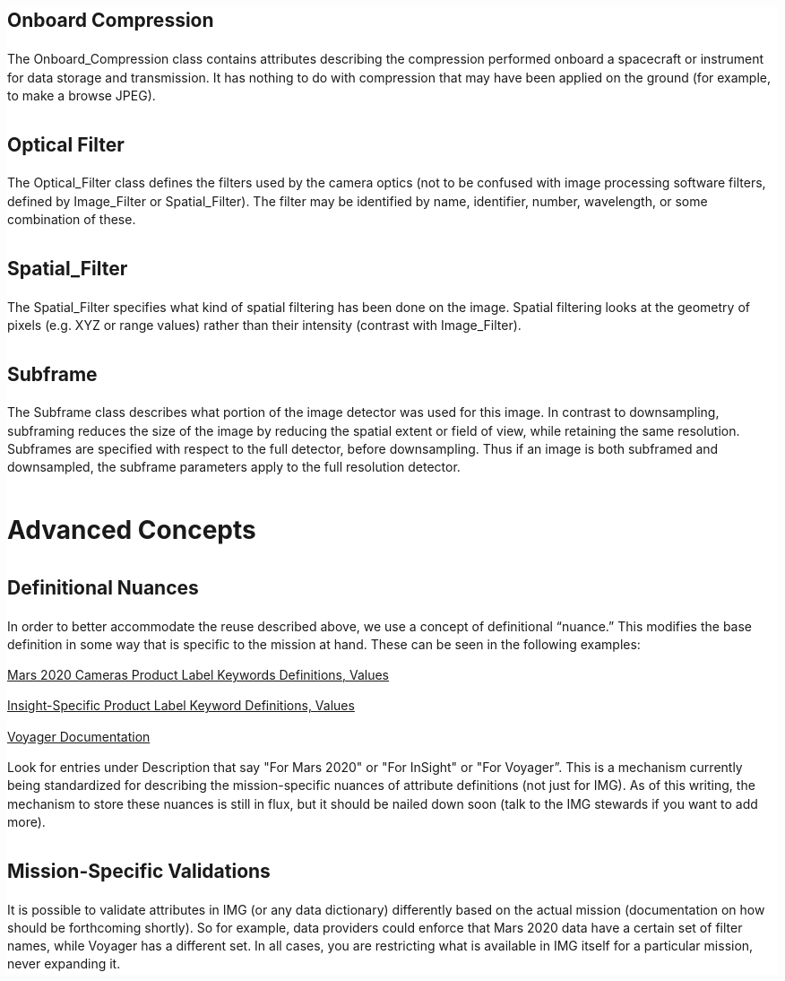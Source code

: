 ## Onboard Compression
The Onboard_Compression class contains attributes describing the compression performed onboard a spacecraft or instrument for data storage 
and transmission. It has nothing to do with compression that may have been applied on the ground (for example, to make a browse JPEG).
## Optical Filter
The Optical_Filter class defines the filters used by the camera optics (not to be confused with image processing software filters, defined 
by Image_Filter or Spatial_Filter). The filter may be identified by name, identifier, number, wavelength, or some combination of these.
## Spatial_Filter
The Spatial_Filter specifies what kind of spatial filtering has been done on the image.  Spatial filtering looks at the geometry of pixels 
(e.g. XYZ or range values) rather than their intensity (contrast with Image_Filter). 
## Subframe
The Subframe class describes what portion of the image detector was used for this image.  In contrast to downsampling, subframing reduces 
the size of the image by reducing the spatial extent or field of view, while retaining the same resolution.  Subframes are specified 
with respect to the full detector, before downsampling.  Thus if an image is both subframed and downsampled, the subframe parameters apply to the full resolution detector. 

# Advanced Concepts 
## Definitional Nuances
In order to better accommodate the reuse described above, we use a concept of definitional “nuance.”  This modifies the base definition 
in some way that is specific to the mission at hand.  These can be seen in the following examples: 

[Mars 2020 Cameras Product Label Keywords Definitions, Values](https://pds-geosciences.wustl.edu/m2020/urn-nasa-pds-mars2020_mission/document_camera/Mars2020_Camera_SIS_Labels_sort_pds.html)

[Insight-Specific Product Label Keyword Definitions, Values](https://planetarydata.jpl.nasa.gov/img/data/nsyt/insight_cameras/document/pds4_attribute_definitions_sort_pds.html)

[Voyager Documentation](https://pds-imaging.jpl.nasa.gov/archive/archive/vgr/pdart/r1/wenkert_pdart16_vgr_rav1ciun/document/RAV1CIUN_SIS_Labels_sort_pds.html)
 

Look for entries under Description that say "For Mars 2020" or "For InSight" or "For Voyager”.  This is a mechanism currently being standardized for describing 
the mission-specific nuances of attribute definitions (not just for IMG). As of this writing, the mechanism to store these nuances is still in flux, but it 
should be nailed down soon (talk to the IMG stewards if you want to add more).

## Mission-Specific Validations
It is possible to validate attributes in IMG (or any data dictionary) differently based on the actual mission (documentation on how should be forthcoming 
shortly).  So for example, data providers could enforce that Mars 2020 data have a certain set of filter names, while Voyager has a different set.  In 
all cases, you are restricting what is available in IMG itself for a particular mission, never expanding it.
